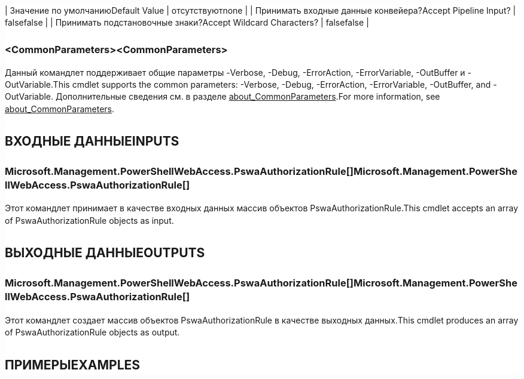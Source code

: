 | <span data-ttu-id="e6720-198">Значение по умолчанию</span><span class="sxs-lookup"><span data-stu-id="e6720-198">Default Value</span></span>                        | <span data-ttu-id="e6720-199">отсутствуют</span><span class="sxs-lookup"><span data-stu-id="e6720-199">none</span></span>                                 |
| <span data-ttu-id="e6720-200">Принимать входные данные конвейера?</span><span class="sxs-lookup"><span data-stu-id="e6720-200">Accept Pipeline Input?</span></span>               | <span data-ttu-id="e6720-201">false</span><span class="sxs-lookup"><span data-stu-id="e6720-201">false</span></span>                                |
| <span data-ttu-id="e6720-202">Принимать подстановочные знаки?</span><span class="sxs-lookup"><span data-stu-id="e6720-202">Accept Wildcard Characters?</span></span>          | <span data-ttu-id="e6720-203">false</span><span class="sxs-lookup"><span data-stu-id="e6720-203">false</span></span>                                |

### <a name="ltcommonparametersgt"></a><span data-ttu-id="e6720-204">&lt;CommonParameters&gt;</span><span class="sxs-lookup"><span data-stu-id="e6720-204">&lt;CommonParameters&gt;</span></span>

<span data-ttu-id="e6720-205">Данный командлет поддерживает общие параметры -Verbose, -Debug, -ErrorAction, -ErrorVariable, -OutBuffer и -OutVariable.</span><span class="sxs-lookup"><span data-stu-id="e6720-205">This cmdlet supports the common parameters: -Verbose, -Debug, -ErrorAction, -ErrorVariable, -OutBuffer, and -OutVariable.</span></span>
<span data-ttu-id="e6720-206">Дополнительные сведения см. в разделе [about_CommonParameters](http://go.microsoft.com/fwlink/p/?LinkID=113216).</span><span class="sxs-lookup"><span data-stu-id="e6720-206">For more information, see [about_CommonParameters](http://go.microsoft.com/fwlink/p/?LinkID=113216).</span></span>

## <a name="inputs"></a><span data-ttu-id="e6720-207">ВХОДНЫЕ ДАННЫЕ</span><span class="sxs-lookup"><span data-stu-id="e6720-207">INPUTS</span></span>

### <a name="microsoftmanagementpowershellwebaccesspswaauthorizationrule"></a><span data-ttu-id="e6720-208">Microsoft.Management.PowerShellWebAccess.PswaAuthorizationRule\[\]</span><span class="sxs-lookup"><span data-stu-id="e6720-208">Microsoft.Management.PowerShellWebAccess.PswaAuthorizationRule\[\]</span></span>

<span data-ttu-id="e6720-209">Этот командлет принимает в качестве входных данных массив объектов PswaAuthorizationRule.</span><span class="sxs-lookup"><span data-stu-id="e6720-209">This cmdlet accepts an array of PswaAuthorizationRule objects as input.</span></span>

## <a name="outputs"></a><span data-ttu-id="e6720-210">ВЫХОДНЫЕ ДАННЫЕ</span><span class="sxs-lookup"><span data-stu-id="e6720-210">OUTPUTS</span></span>

### <a name="microsoftmanagementpowershellwebaccesspswaauthorizationrule"></a><span data-ttu-id="e6720-211">Microsoft.Management.PowerShellWebAccess.PswaAuthorizationRule\[\]</span><span class="sxs-lookup"><span data-stu-id="e6720-211">Microsoft.Management.PowerShellWebAccess.PswaAuthorizationRule\[\]</span></span>

<span data-ttu-id="e6720-212">Этот командлет создает массив объектов PswaAuthorizationRule в качестве выходных данных.</span><span class="sxs-lookup"><span data-stu-id="e6720-212">This cmdlet produces an array of PswaAuthorizationRule objects as output.</span></span>

## <a name="examples"></a><span data-ttu-id="e6720-213">ПРИМЕРЫ</span><span class="sxs-lookup"><span data-stu-id="e6720-213">EXAMPLES</span></span>
